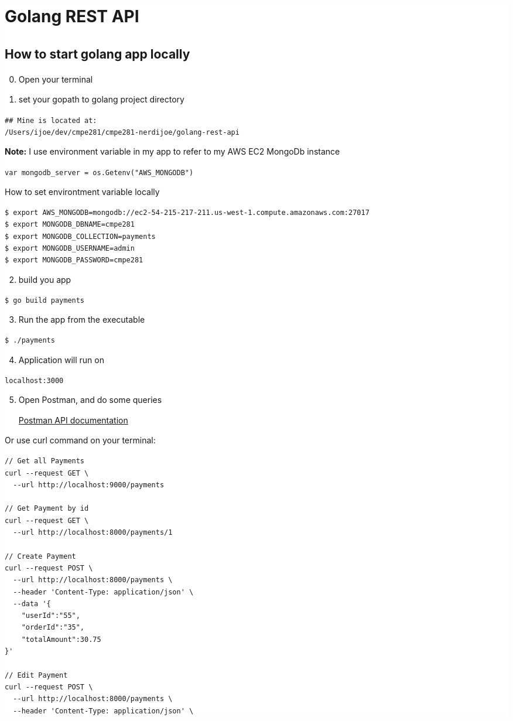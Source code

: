 # Golang REST API

## How to start golang app locally

0. Open your terminal

1. set your gopath to golang project directory
```
## Mine is located at:
/Users/ijoe/dev/cmpe281/cmpe281-nerdijoe/golang-rest-api
```

**Note:** I use environment variable in my app to refer to my AWS EC2 MongoDb instance
  ```
  var mongodb_server = os.Getenv("AWS_MONGODB")
  ```
  How to set environtment variable locally
  ```
  $ export AWS_MONGODB=mongodb://ec2-54-215-217-211.us-west-1.compute.amazonaws.com:27017
  $ export MONGODB_DBNAME=cmpe281
  $ export MONGODB_COLLECTION=payments
  $ export MONGODB_USERNAME=admin
  $ export MONGODB_PASSWORD=cmpe281
  ```

2. build you app
```
$ go build payments
```
3. Run the app from the executable
```
$ ./payments
```

4. Application will run on
```
localhost:3000
```

5. Open Postman, and do some queries

    [Postman API documentation](https://documenter.getpostman.com/view/2775428/RzfdrBT6)

Or use curl command on your terminal:

```
// Get all Payments
curl --request GET \
  --url http://localhost:9000/payments

// Get Payment by id
curl --request GET \
  --url http://localhost:8000/payments/1

// Create Payment
curl --request POST \
  --url http://localhost:8000/payments \
  --header 'Content-Type: application/json' \
  --data '{
	"userId":"55",
	"orderId":"35",
	"totalAmount":30.75
}'

// Edit Payment
curl --request POST \
  --url http://localhost:8000/payments \
  --header 'Content-Type: application/json' \
```